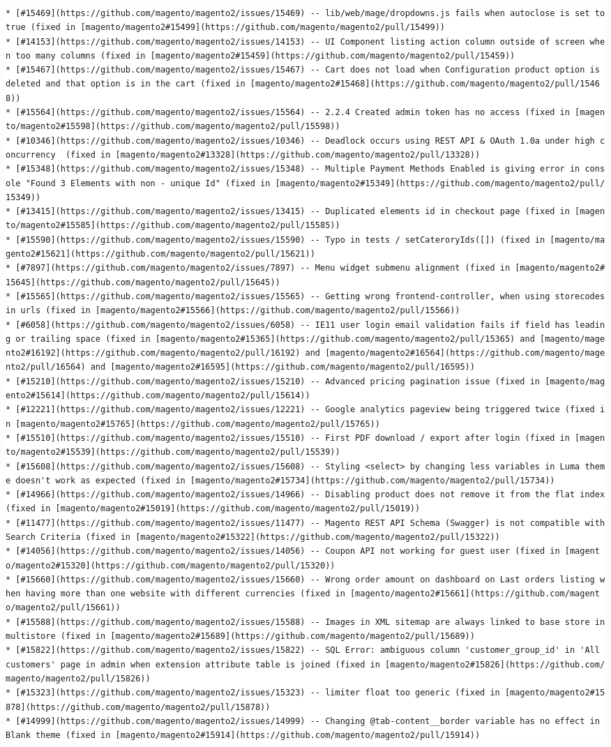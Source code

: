     * [#15469](https://github.com/magento/magento2/issues/15469) -- lib/web/mage/dropdowns.js fails when autoclose is set to true (fixed in [magento/magento2#15499](https://github.com/magento/magento2/pull/15499))
    * [#14153](https://github.com/magento/magento2/issues/14153) -- UI Component listing action column outside of screen when too many columns (fixed in [magento/magento2#15459](https://github.com/magento/magento2/pull/15459))
    * [#15467](https://github.com/magento/magento2/issues/15467) -- Cart does not load when Configuration product option is deleted and that option is in the cart (fixed in [magento/magento2#15468](https://github.com/magento/magento2/pull/15468))
    * [#15564](https://github.com/magento/magento2/issues/15564) -- 2.2.4 Created admin token has no access (fixed in [magento/magento2#15598](https://github.com/magento/magento2/pull/15598))
    * [#10346](https://github.com/magento/magento2/issues/10346) -- Deadlock occurs using REST API & OAuth 1.0a under high concurrency  (fixed in [magento/magento2#13328](https://github.com/magento/magento2/pull/13328))
    * [#15348](https://github.com/magento/magento2/issues/15348) -- Multiple Payment Methods Enabled is giving error in console "Found 3 Elements with non - unique Id" (fixed in [magento/magento2#15349](https://github.com/magento/magento2/pull/15349))
    * [#13415](https://github.com/magento/magento2/issues/13415) -- Duplicated elements id in checkout page (fixed in [magento/magento2#15585](https://github.com/magento/magento2/pull/15585))
    * [#15590](https://github.com/magento/magento2/issues/15590) -- Typo in tests / setCateroryIds([]) (fixed in [magento/magento2#15621](https://github.com/magento/magento2/pull/15621))
    * [#7897](https://github.com/magento/magento2/issues/7897) -- Menu widget submenu alignment (fixed in [magento/magento2#15645](https://github.com/magento/magento2/pull/15645))
    * [#15565](https://github.com/magento/magento2/issues/15565) -- Getting wrong frontend-controller, when using storecodes in urls (fixed in [magento/magento2#15566](https://github.com/magento/magento2/pull/15566))
    * [#6058](https://github.com/magento/magento2/issues/6058) -- IE11 user login email validation fails if field has leading or trailing space (fixed in [magento/magento2#15365](https://github.com/magento/magento2/pull/15365) and [magento/magento2#16192](https://github.com/magento/magento2/pull/16192) and [magento/magento2#16564](https://github.com/magento/magento2/pull/16564) and [magento/magento2#16595](https://github.com/magento/magento2/pull/16595))
    * [#15210](https://github.com/magento/magento2/issues/15210) -- Advanced pricing pagination issue (fixed in [magento/magento2#15614](https://github.com/magento/magento2/pull/15614))
    * [#12221](https://github.com/magento/magento2/issues/12221) -- Google analytics pageview being triggered twice (fixed in [magento/magento2#15765](https://github.com/magento/magento2/pull/15765))
    * [#15510](https://github.com/magento/magento2/issues/15510) -- First PDF download / export after login (fixed in [magento/magento2#15539](https://github.com/magento/magento2/pull/15539))
    * [#15608](https://github.com/magento/magento2/issues/15608) -- Styling <select> by changing less variables in Luma theme doesn't work as expected (fixed in [magento/magento2#15734](https://github.com/magento/magento2/pull/15734))
    * [#14966](https://github.com/magento/magento2/issues/14966) -- Disabling product does not remove it from the flat index (fixed in [magento/magento2#15019](https://github.com/magento/magento2/pull/15019))
    * [#11477](https://github.com/magento/magento2/issues/11477) -- Magento REST API Schema (Swagger) is not compatible with Search Criteria (fixed in [magento/magento2#15322](https://github.com/magento/magento2/pull/15322))
    * [#14056](https://github.com/magento/magento2/issues/14056) -- Coupon API not working for guest user (fixed in [magento/magento2#15320](https://github.com/magento/magento2/pull/15320))
    * [#15660](https://github.com/magento/magento2/issues/15660) -- Wrong order amount on dashboard on Last orders listing when having more than one website with different currencies (fixed in [magento/magento2#15661](https://github.com/magento/magento2/pull/15661))
    * [#15588](https://github.com/magento/magento2/issues/15588) -- Images in XML sitemap are always linked to base store in multistore (fixed in [magento/magento2#15689](https://github.com/magento/magento2/pull/15689))
    * [#15822](https://github.com/magento/magento2/issues/15822) -- SQL Error: ambiguous column 'customer_group_id' in 'All customers' page in admin when extension attribute table is joined (fixed in [magento/magento2#15826](https://github.com/magento/magento2/pull/15826))
    * [#15323](https://github.com/magento/magento2/issues/15323) -- limiter float too generic (fixed in [magento/magento2#15878](https://github.com/magento/magento2/pull/15878))
    * [#14999](https://github.com/magento/magento2/issues/14999) -- Changing @tab-content__border variable has no effect in Blank theme (fixed in [magento/magento2#15914](https://github.com/magento/magento2/pull/15914))